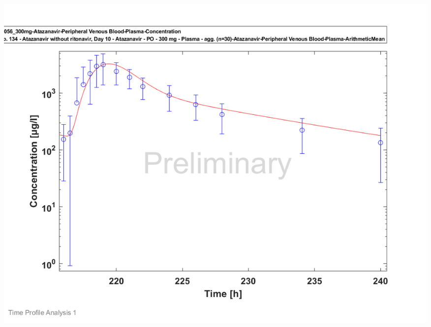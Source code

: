 ![017_plotTimeProfile.png](images\003_3_Results_and_Discussion\003_3_3_Concentration-Time_Profiles\017_plotTimeProfile.png)
